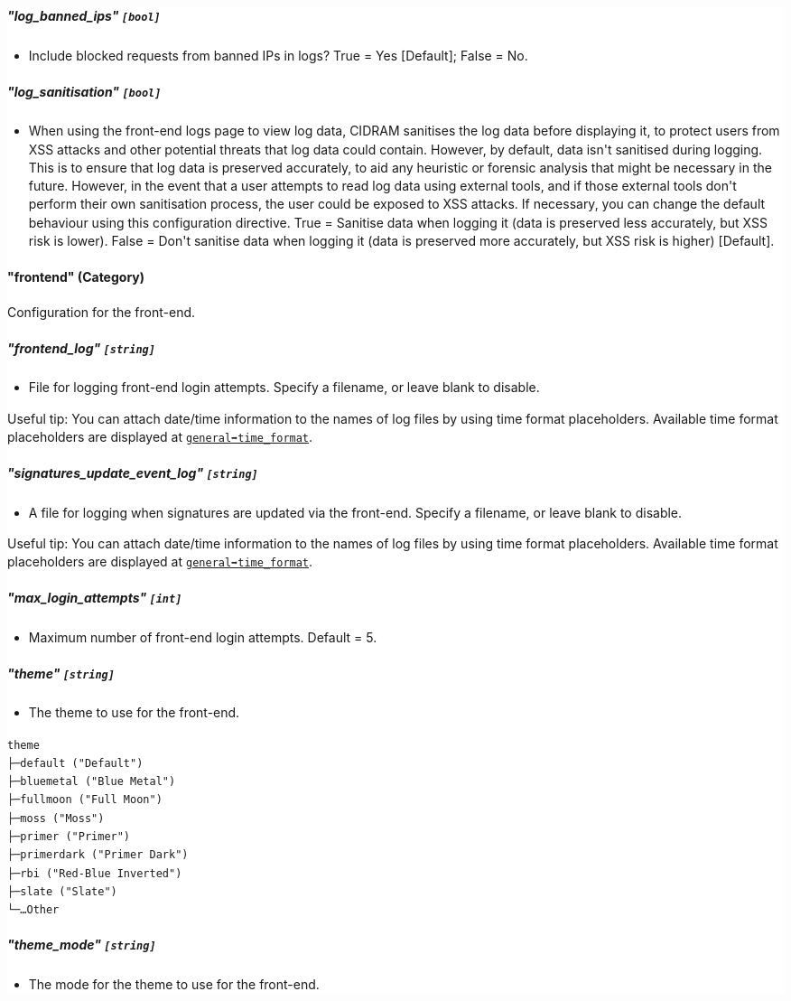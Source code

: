 ##### "log_banned_ips" `[bool]`
- Include blocked requests from banned IPs in logs? True = Yes [Default]; False = No.

##### "log_sanitisation" `[bool]`
- When using the front-end logs page to view log data, CIDRAM sanitises the log data before displaying it, to protect users from XSS attacks and other potential threats that log data could contain. However, by default, data isn't sanitised during logging. This is to ensure that log data is preserved accurately, to aid any heuristic or forensic analysis that might be necessary in the future. However, in the event that a user attempts to read log data using external tools, and if those external tools don't perform their own sanitisation process, the user could be exposed to XSS attacks. If necessary, you can change the default behaviour using this configuration directive. True = Sanitise data when logging it (data is preserved less accurately, but XSS risk is lower). False = Don't sanitise data when logging it (data is preserved more accurately, but XSS risk is higher) [Default].

#### "frontend" (Category)
Configuration for the front-end.

##### "frontend_log" `[string]`
- File for logging front-end login attempts. Specify a filename, or leave blank to disable.

Useful tip: You can attach date/time information to the names of log files by using time format placeholders. Available time format placeholders are displayed at <a onclick="javascript:toggleconfigNav('generalRow','generalShowLink')" href="#config_general_time_format">`general➡time_format`</a>.

##### "signatures_update_event_log" `[string]`
- A file for logging when signatures are updated via the front-end. Specify a filename, or leave blank to disable.

Useful tip: You can attach date/time information to the names of log files by using time format placeholders. Available time format placeholders are displayed at <a onclick="javascript:toggleconfigNav('generalRow','generalShowLink')" href="#config_general_time_format">`general➡time_format`</a>.

##### "max_login_attempts" `[int]`
- Maximum number of front-end login attempts. Default = 5.

##### "theme" `[string]`
- The theme to use for the front-end.

```
theme
├─default ("Default")
├─bluemetal ("Blue Metal")
├─fullmoon ("Full Moon")
├─moss ("Moss")
├─primer ("Primer")
├─primerdark ("Primer Dark")
├─rbi ("Red-Blue Inverted")
├─slate ("Slate")
└─…Other
```

##### "theme_mode" `[string]`
- The mode for the theme to use for the front-end.
